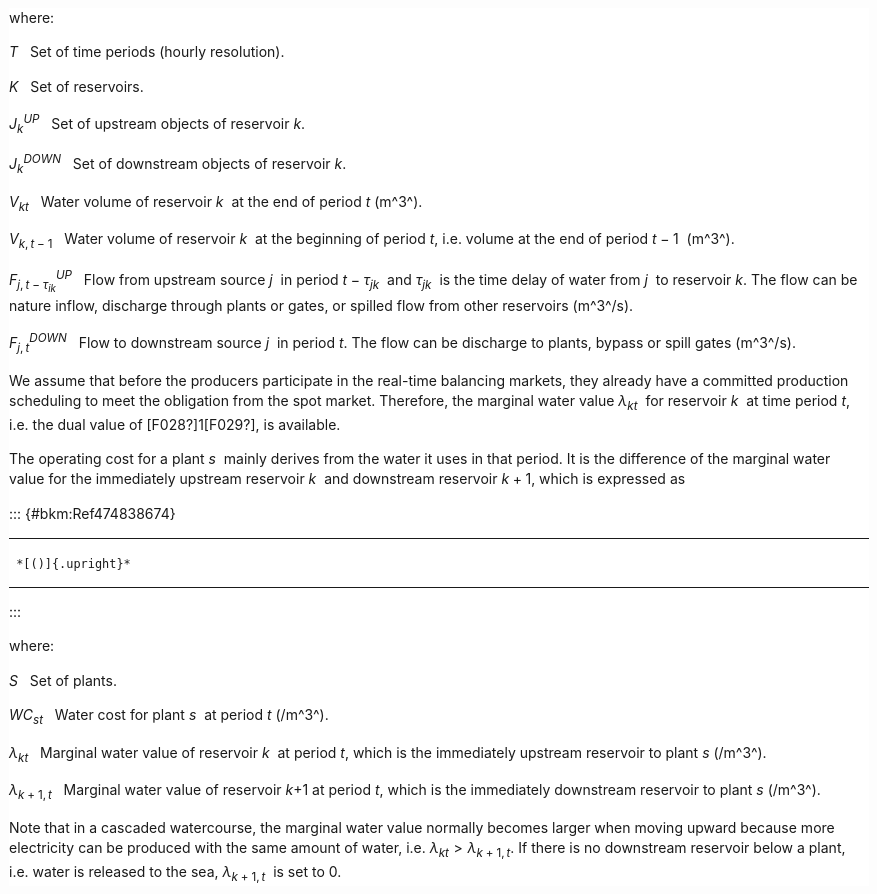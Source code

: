 where:

$T$   Set of time periods (hourly resolution).

$K$   Set of reservoirs.

$J_k^{\mathit{UP}}$   Set of upstream objects of reservoir $k$.

$J_k^{\mathit{DOWN}}$   Set of downstream objects of reservoir $k$.

$V_{\mathit{kt}}$   Water volume of reservoir $k$  at the end of period
$t$ (m^3^).

$V_{k,t-1}$   Water volume of reservoir $k$  at the beginning of period
$t$, i.e. volume at the end of period $t-1$  (m^3^).

$F_{j,t-\tau _{\mathit{ik}}}^{\mathit{UP}}$   Flow from upstream source
$j$  in period $t-\tau _{\mathit{jk}}$  and $\tau _{\mathit{jk}}$  is
the time delay of water from $j$  to reservoir $k$. The flow can be
nature inflow, discharge through plants or gates, or spilled flow from
other reservoirs (m^3^/s).

$F_{j,t}^{\mathit{DOWN}}$   Flow to downstream source $j$  in period
$t$. The flow can be discharge to plants, bypass or spill gates
(m^3^/s).

We assume that before the producers participate in the real-time
balancing markets, they already have a committed production scheduling
to meet the obligation from the spot market. Therefore, the marginal
water value $\lambda
_{\mathit{kt}}$  for reservoir $k$  at time period $t$, i.e. the dual
value of \[F028?\]1\[F029?\], is available.  

The operating cost for a plant $s$  mainly derives from the water it
uses in that period. It is the difference of the marginal water value
for the immediately upstream reservoir $k$  and downstream reservoir
$k+1$, which is expressed as

::: {#bkm:Ref474838674}
  -- ------------------
     *[()]{.upright}*
  -- ------------------
:::

where:

$S$   Set of plants.

$\mathit{WC}_{\mathit{st}}$   Water cost for plant $s$  at period
$t$ (/m^3^).

$\lambda _{\mathit{kt}}$   Marginal water value of reservoir $k$  at
period $t$, which is the immediately upstream reservoir to plant
$s$ (/m^3^).

$\lambda _{k+1,t}$   Marginal water value of reservoir $k$+1 at period
$t$, which is the immediately downstream reservoir to plant $s$ (/m^3^).

Note that in a cascaded watercourse, the marginal water value normally
becomes larger when moving upward because more electricity can be
produced with the same amount of water, i.e.
$\lambda _{\mathit{kt}}>\lambda _{k+1,t}$. If there is no downstream
reservoir below a plant, i.e. water is released to the sea,
$\lambda _{k+1,t}$  is set to 0.
